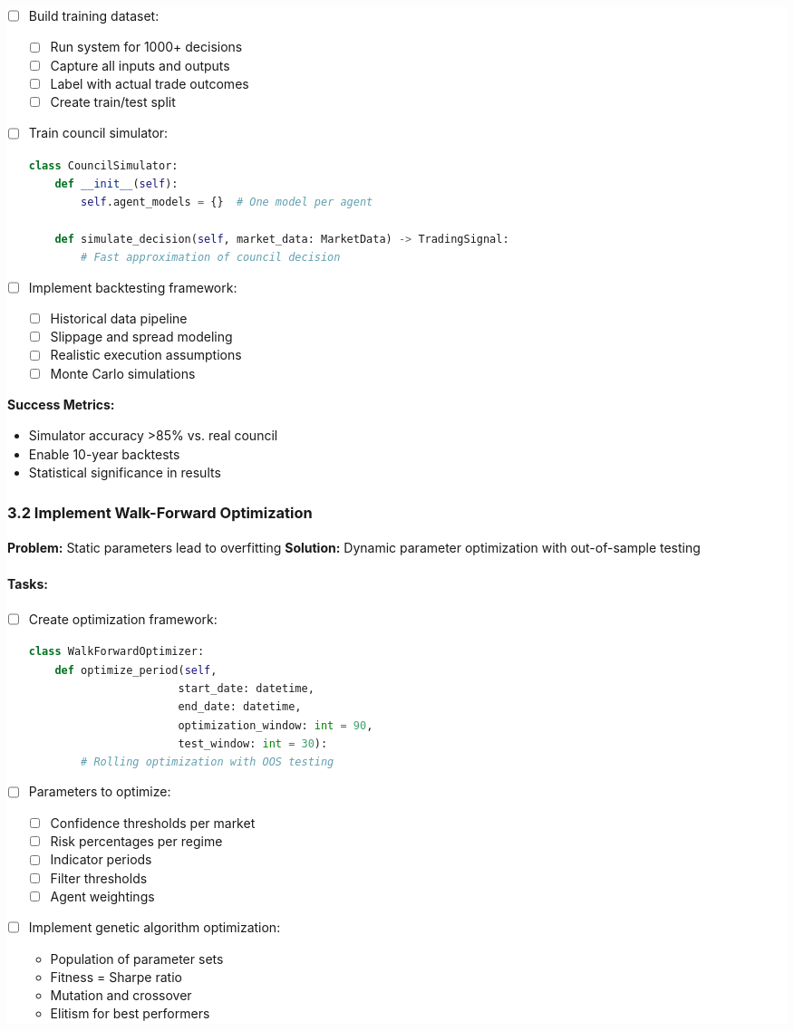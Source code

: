 - [ ] Build training dataset:
  - [ ] Run system for 1000+ decisions
  - [ ] Capture all inputs and outputs
  - [ ] Label with actual trade outcomes
  - [ ] Create train/test split

- [ ] Train council simulator:
  ```python
  class CouncilSimulator:
      def __init__(self):
          self.agent_models = {}  # One model per agent
          
      def simulate_decision(self, market_data: MarketData) -> TradingSignal:
          # Fast approximation of council decision
  ```

- [ ] Implement backtesting framework:
  - [ ] Historical data pipeline
  - [ ] Slippage and spread modeling
  - [ ] Realistic execution assumptions
  - [ ] Monte Carlo simulations

**Success Metrics:**
- Simulator accuracy >85% vs. real council
- Enable 10-year backtests
- Statistical significance in results

### 3.2 Implement Walk-Forward Optimization

**Problem:** Static parameters lead to overfitting
**Solution:** Dynamic parameter optimization with out-of-sample testing

#### Tasks:
- [ ] Create optimization framework:
  ```python
  class WalkForwardOptimizer:
      def optimize_period(self, 
                         start_date: datetime,
                         end_date: datetime,
                         optimization_window: int = 90,
                         test_window: int = 30):
          # Rolling optimization with OOS testing
  ```

- [ ] Parameters to optimize:
  - [ ] Confidence thresholds per market
  - [ ] Risk percentages per regime
  - [ ] Indicator periods
  - [ ] Filter thresholds
  - [ ] Agent weightings

- [ ] Implement genetic algorithm optimization:
  - Population of parameter sets
  - Fitness = Sharpe ratio
  - Mutation and crossover
  - Elitism for best performers

